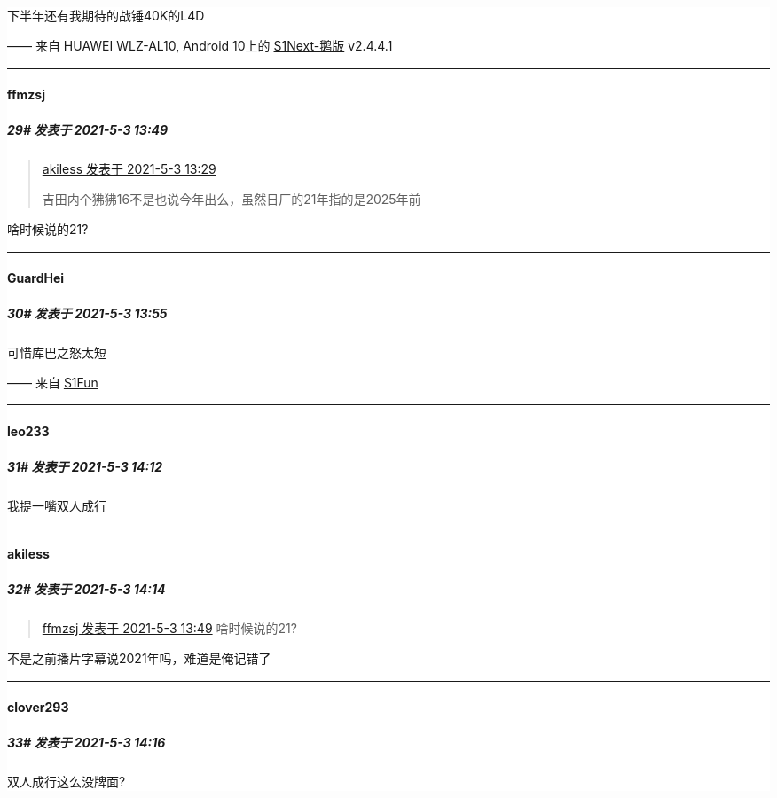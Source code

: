 
下半年还有我期待的战锤40K的L4D

—— 来自 HUAWEI WLZ-AL10, Android 10上的 [S1Next-鹅版](https://github.com/ykrank/S1-Next/releases) v2.4.4.1


*****

####  ffmzsj  
##### 29#       发表于 2021-5-3 13:49


<blockquote><a href="httphttps://bbs.saraba1st.com/2b/forum.php?mod=redirect&amp;goto=findpost&amp;pid=51133805&amp;ptid=2002165" target="_blank">akiless 发表于 2021-5-3 13:29</a>

吉田内个狒狒16不是也说今年出么，虽然日厂的21年指的是2025年前</blockquote>
啥时候说的21?


*****

####  GuardHei  
##### 30#       发表于 2021-5-3 13:55


可惜库巴之怒太短

—— 来自 [S1Fun](https://s1fun.koalcat.com)




*****

####  leo233  
##### 31#       发表于 2021-5-3 14:12


我提一嘴双人成行


*****

####  akiless  
##### 32#       发表于 2021-5-3 14:14


<blockquote><a href="httphttps://bbs.saraba1st.com/2b/forum.php?mod=redirect&amp;goto=findpost&amp;pid=51133914&amp;ptid=2002165" target="_blank">ffmzsj 发表于 2021-5-3 13:49</a>
啥时候说的21?</blockquote>
不是之前播片字幕说2021年吗，难道是俺记错了


*****

####  clover293  
##### 33#       发表于 2021-5-3 14:16


双人成行这么没牌面?
